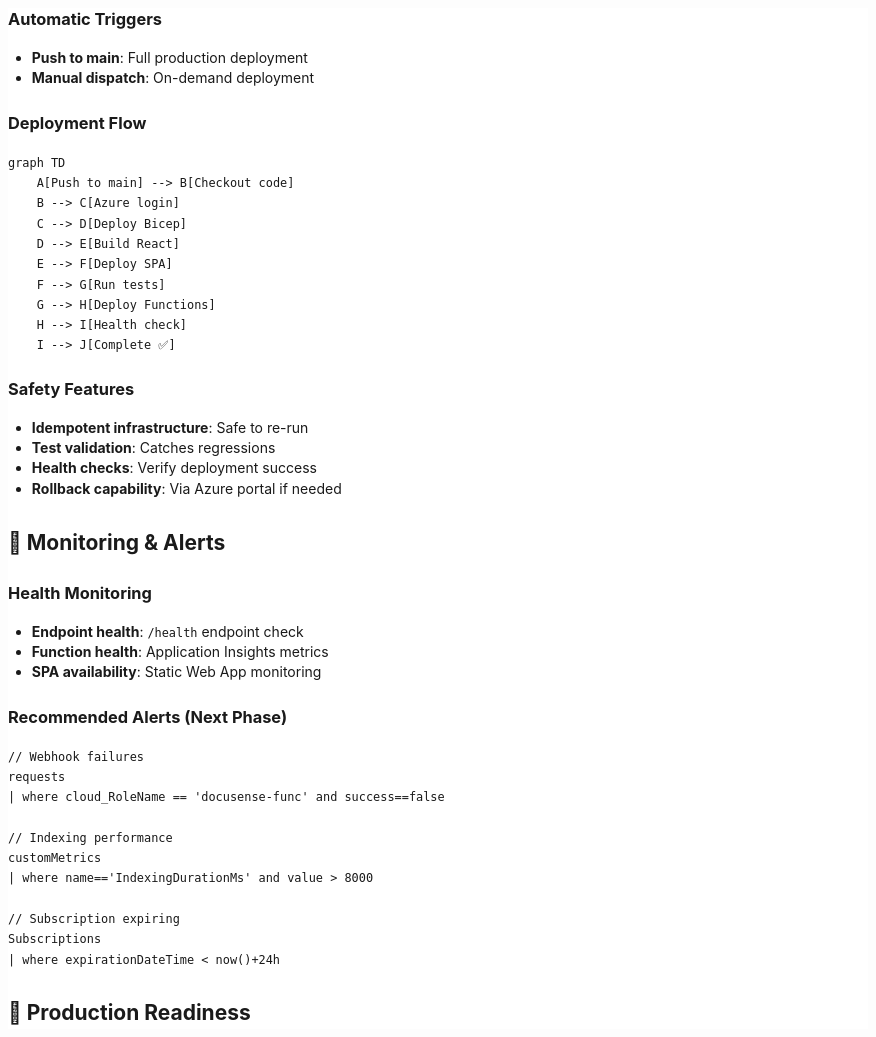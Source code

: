 ### Automatic Triggers

- **Push to main**: Full production deployment
- **Manual dispatch**: On-demand deployment

### Deployment Flow

```mermaid
graph TD
    A[Push to main] --> B[Checkout code]
    B --> C[Azure login]
    C --> D[Deploy Bicep]
    D --> E[Build React]
    E --> F[Deploy SPA]
    F --> G[Run tests]
    G --> H[Deploy Functions]
    H --> I[Health check]
    I --> J[Complete ✅]
```

### Safety Features

- **Idempotent infrastructure**: Safe to re-run
- **Test validation**: Catches regressions
- **Health checks**: Verify deployment success
- **Rollback capability**: Via Azure portal if needed

## 🚨 Monitoring & Alerts

### Health Monitoring

- **Endpoint health**: `/health` endpoint check
- **Function health**: Application Insights metrics
- **SPA availability**: Static Web App monitoring

### Recommended Alerts (Next Phase)

```kusto
// Webhook failures
requests
| where cloud_RoleName == 'docusense-func' and success==false

// Indexing performance
customMetrics
| where name=='IndexingDurationMs' and value > 8000

// Subscription expiring
Subscriptions
| where expirationDateTime < now()+24h
```

## 🎯 Production Readiness

